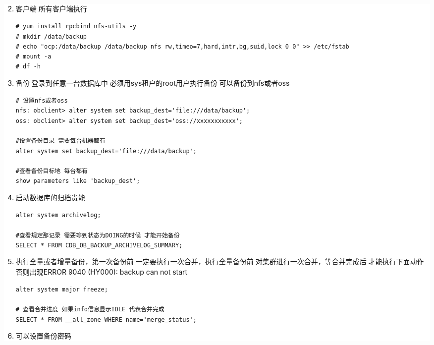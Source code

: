    2. 客户端 所有客户端执行

      ```
      # yum install rpcbind nfs-utils -y
      # mkdir /data/backup
      # echo "ocp:/data/backup /data/backup nfs rw,timeo=7,hard,intr,bg,suid,lock 0 0" >> /etc/fstab
      # mount -a
      # df -h
      ```

   3. 备份 登录到任意一台数据库中 必须用sys租户的root用户执行备份 可以备份到nfs或者oss

      ```
      # 设置nfs或者oss
      nfs: obclient> alter system set backup_dest='file:///data/backup';
      oss: obclient> alter system set backup_dest='oss://xxxxxxxxxxx';
      
      #设置备份目录 需要每台机器都有
      alter system set backup_dest='file:///data/backup';
      
      #查看备份目标地 每台都有
      show parameters like 'backup_dest';
      ```

   4. 启动数据库的归档贵能

      ```
      alter system archivelog;
      
      #查看规定那记录 需要等到状态为DOING的时候 才能开始备份
      SELECT * FROM CDB_OB_BACKUP_ARCHIVELOG_SUMMARY;
      ```

   5. 执行全量或者增量备份，第一次备份前 一定要执行一次合并，执行全量备份前 对集群进行一次合并，等合并完成后 才能执行下面动作 否则出现ERROR 9040 (HY000): backup can not start

      ```
      alter system major freeze;
      
      # 查看合并进度 如果info信息显示IDLE 代表合并完成
      SELECT * FROM __all_zone WHERE name='merge_status';
      ```

   6. 可以设置备份密码
